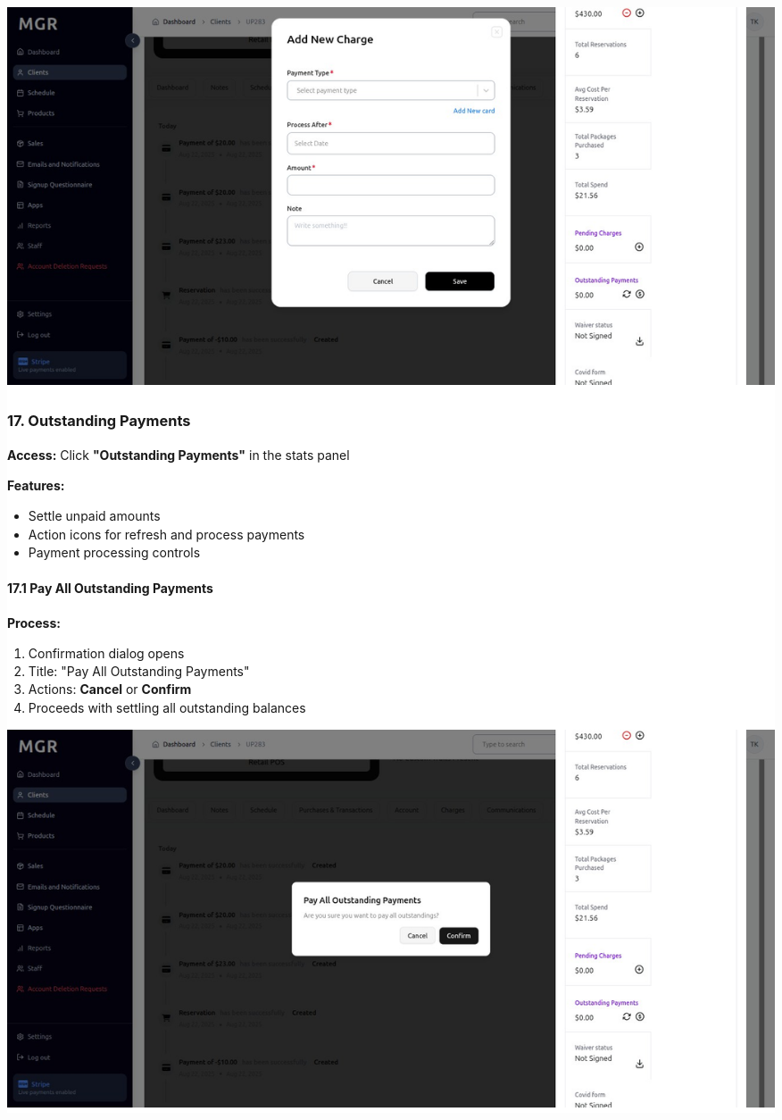![Pending Charges](images/pending-charges.png)

### 17. Outstanding Payments

**Access:** Click **"Outstanding Payments"** in the stats panel

**Features:**
- Settle unpaid amounts
- Action icons for refresh and process payments
- Payment processing controls

#### 17.1 Pay All Outstanding Payments

**Process:**
1. Confirmation dialog opens
2. Title: "Pay All Outstanding Payments"
3. Actions: **Cancel** or **Confirm**
4. Proceeds with settling all outstanding balances

![Outstanding Payments](images/pay-outstanding-payments.png)
